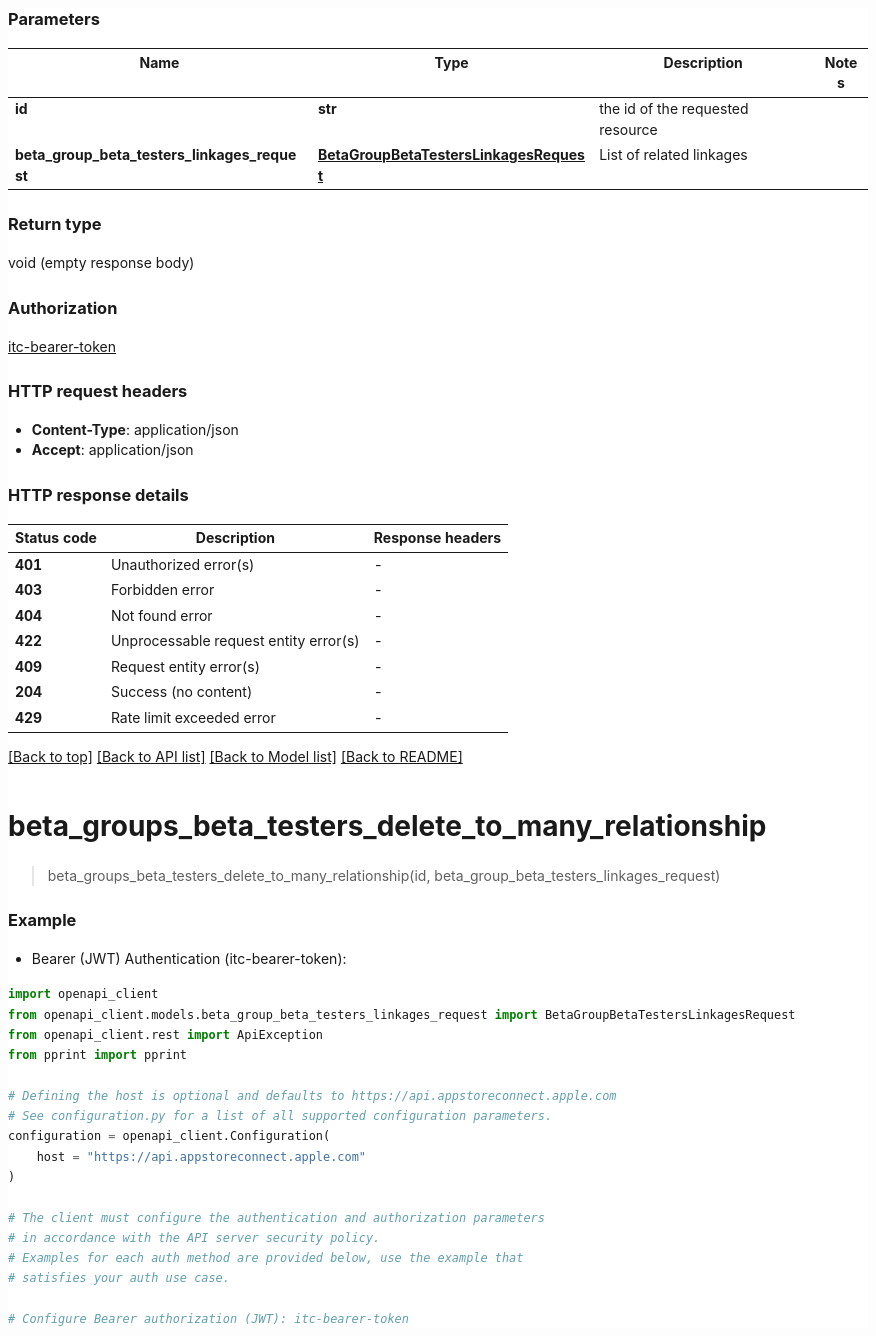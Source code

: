 

### Parameters


Name | Type | Description  | Notes
------------- | ------------- | ------------- | -------------
 **id** | **str**| the id of the requested resource | 
 **beta_group_beta_testers_linkages_request** | [**BetaGroupBetaTestersLinkagesRequest**](BetaGroupBetaTestersLinkagesRequest.md)| List of related linkages | 

### Return type

void (empty response body)

### Authorization

[itc-bearer-token](../README.md#itc-bearer-token)

### HTTP request headers

 - **Content-Type**: application/json
 - **Accept**: application/json

### HTTP response details

| Status code | Description | Response headers |
|-------------|-------------|------------------|
**401** | Unauthorized error(s) |  -  |
**403** | Forbidden error |  -  |
**404** | Not found error |  -  |
**422** | Unprocessable request entity error(s) |  -  |
**409** | Request entity error(s) |  -  |
**204** | Success (no content) |  -  |
**429** | Rate limit exceeded error |  -  |

[[Back to top]](#) [[Back to API list]](../README.md#documentation-for-api-endpoints) [[Back to Model list]](../README.md#documentation-for-models) [[Back to README]](../README.md)

# **beta_groups_beta_testers_delete_to_many_relationship**
> beta_groups_beta_testers_delete_to_many_relationship(id, beta_group_beta_testers_linkages_request)

### Example

* Bearer (JWT) Authentication (itc-bearer-token):

```python
import openapi_client
from openapi_client.models.beta_group_beta_testers_linkages_request import BetaGroupBetaTestersLinkagesRequest
from openapi_client.rest import ApiException
from pprint import pprint

# Defining the host is optional and defaults to https://api.appstoreconnect.apple.com
# See configuration.py for a list of all supported configuration parameters.
configuration = openapi_client.Configuration(
    host = "https://api.appstoreconnect.apple.com"
)

# The client must configure the authentication and authorization parameters
# in accordance with the API server security policy.
# Examples for each auth method are provided below, use the example that
# satisfies your auth use case.

# Configure Bearer authorization (JWT): itc-bearer-token
```